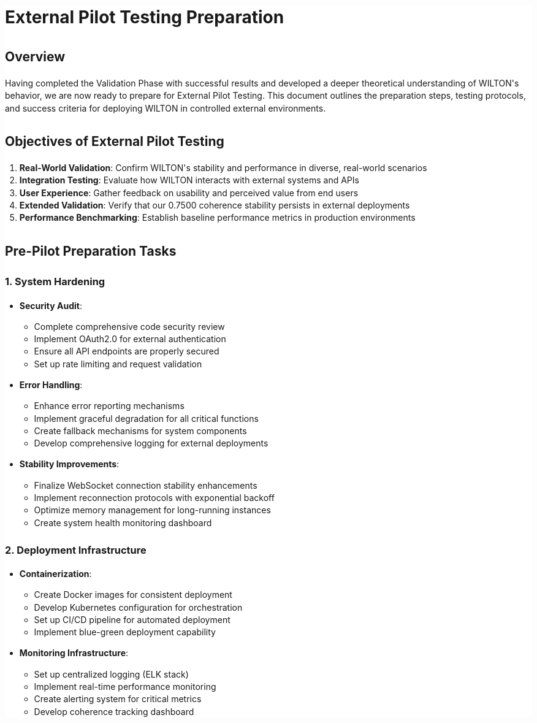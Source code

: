# External Pilot Testing Preparation

## Overview

Having completed the Validation Phase with successful results and developed a deeper theoretical understanding of WILTON's behavior, we are now ready to prepare for External Pilot Testing. This document outlines the preparation steps, testing protocols, and success criteria for deploying WILTON in controlled external environments.

## Objectives of External Pilot Testing

1. **Real-World Validation**: Confirm WILTON's stability and performance in diverse, real-world scenarios
2. **Integration Testing**: Evaluate how WILTON interacts with external systems and APIs
3. **User Experience**: Gather feedback on usability and perceived value from end users
4. **Extended Validation**: Verify that our 0.7500 coherence stability persists in external deployments
5. **Performance Benchmarking**: Establish baseline performance metrics in production environments

## Pre-Pilot Preparation Tasks

### 1. System Hardening

- **Security Audit**:
  - Complete comprehensive code security review
  - Implement OAuth2.0 for external authentication
  - Ensure all API endpoints are properly secured
  - Set up rate limiting and request validation

- **Error Handling**:
  - Enhance error reporting mechanisms
  - Implement graceful degradation for all critical functions
  - Create fallback mechanisms for system components
  - Develop comprehensive logging for external deployments

- **Stability Improvements**:
  - Finalize WebSocket connection stability enhancements
  - Implement reconnection protocols with exponential backoff
  - Optimize memory management for long-running instances
  - Create system health monitoring dashboard

### 2. Deployment Infrastructure

- **Containerization**:
  - Create Docker images for consistent deployment
  - Develop Kubernetes configuration for orchestration
  - Set up CI/CD pipeline for automated deployment
  - Implement blue-green deployment capability

- **Monitoring Infrastructure**:
  - Set up centralized logging (ELK stack)
  - Implement real-time performance monitoring
  - Create alerting system for critical metrics
  - Develop coherence tracking dashboard
